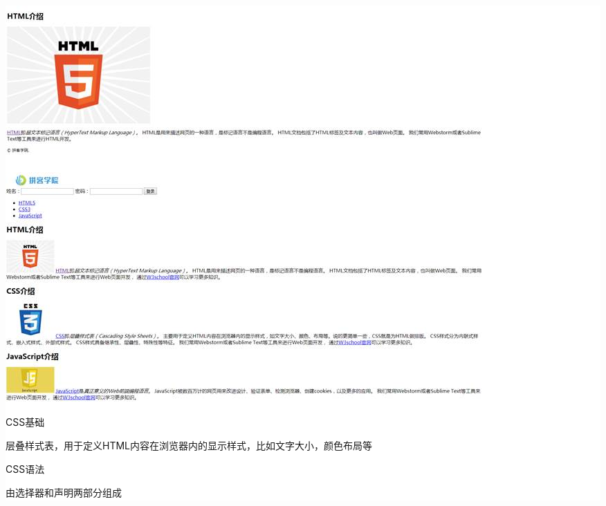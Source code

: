  

![img](images/前端开发/clip_image004.jpg)

 

 

 

![img](images/前端开发/clip_image006.jpg)















CSS基础

层叠样式表，用于定义HTML内容在浏览器内的显示样式，比如文字大小，颜色布局等



CSS语法

由选择器和声明两部分组成
